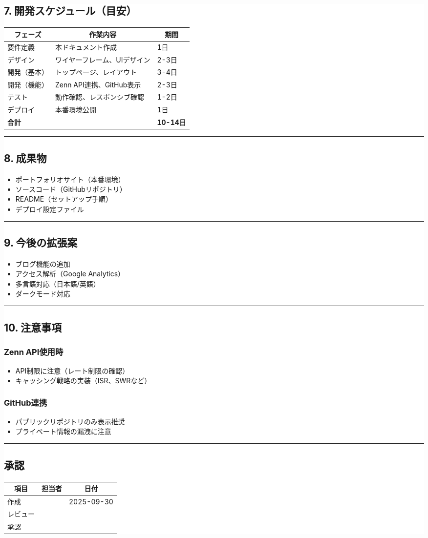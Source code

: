 
## 7. 開発スケジュール（目安）

| フェーズ | 作業内容 | 期間 |
|---------|---------|------|
| 要件定義 | 本ドキュメント作成 | 1日 |
| デザイン | ワイヤーフレーム、UIデザイン | 2-3日 |
| 開発（基本） | トップページ、レイアウト | 3-4日 |
| 開発（機能） | Zenn API連携、GitHub表示 | 2-3日 |
| テスト | 動作確認、レスポンシブ確認 | 1-2日 |
| デプロイ | 本番環境公開 | 1日 |
| **合計** | | **10-14日** |

---

## 8. 成果物

- ポートフォリオサイト（本番環境）
- ソースコード（GitHubリポジトリ）
- README（セットアップ手順）
- デプロイ設定ファイル

---

## 9. 今後の拡張案

- ブログ機能の追加
- アクセス解析（Google Analytics）
- 多言語対応（日本語/英語）
- ダークモード対応

---

## 10. 注意事項

### Zenn API使用時
- API制限に注意（レート制限の確認）
- キャッシング戦略の実装（ISR、SWRなど）

### GitHub連携
- パブリックリポジトリのみ表示推奨
- プライベート情報の漏洩に注意

---

## 承認

| 項目 | 担当者 | 日付 |
|-----|-------|------|
| 作成 | | 2025-09-30 |
| レビュー | | |
| 承認 | | |